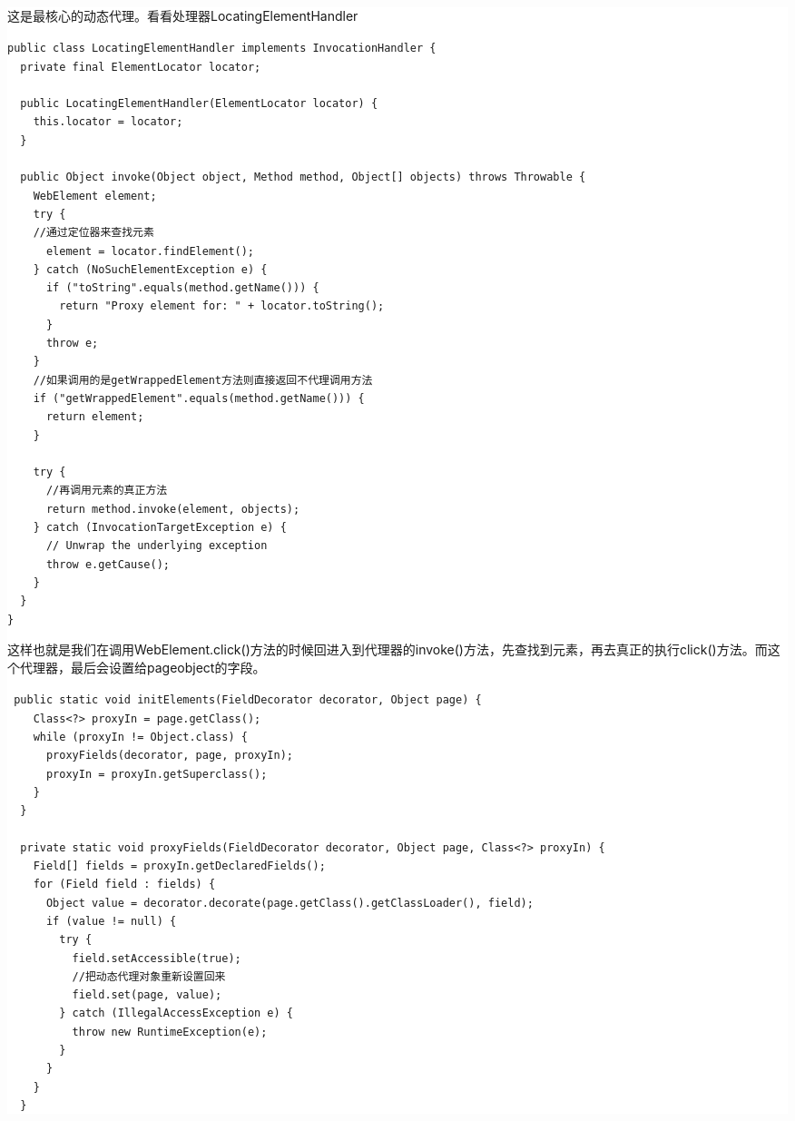 这是最核心的动态代理。看看处理器LocatingElementHandler

```
public class LocatingElementHandler implements InvocationHandler {
  private final ElementLocator locator;

  public LocatingElementHandler(ElementLocator locator) {
    this.locator = locator;
  }

  public Object invoke(Object object, Method method, Object[] objects) throws Throwable {
    WebElement element;
    try {
    //通过定位器来查找元素
      element = locator.findElement();
    } catch (NoSuchElementException e) {
      if ("toString".equals(method.getName())) {
        return "Proxy element for: " + locator.toString();
      }
      throw e;
    }
    //如果调用的是getWrappedElement方法则直接返回不代理调用方法
    if ("getWrappedElement".equals(method.getName())) {
      return element;
    }

    try {
      //再调用元素的真正方法  
      return method.invoke(element, objects);
    } catch (InvocationTargetException e) {
      // Unwrap the underlying exception
      throw e.getCause();
    }
  }
}
```

这样也就是我们在调用WebElement.click()方法的时候回进入到代理器的invoke()方法，先查找到元素，再去真正的执行click()方法。而这个代理器，最后会设置给pageobject的字段。

```
 public static void initElements(FieldDecorator decorator, Object page) {
    Class<?> proxyIn = page.getClass();
    while (proxyIn != Object.class) {
      proxyFields(decorator, page, proxyIn);
      proxyIn = proxyIn.getSuperclass();
    }
  }

  private static void proxyFields(FieldDecorator decorator, Object page, Class<?> proxyIn) {
    Field[] fields = proxyIn.getDeclaredFields();
    for (Field field : fields) {
      Object value = decorator.decorate(page.getClass().getClassLoader(), field);
      if (value != null) {
        try {
          field.setAccessible(true);
          //把动态代理对象重新设置回来
          field.set(page, value);
        } catch (IllegalAccessException e) {
          throw new RuntimeException(e);
        }
      }
    }
  }
```
